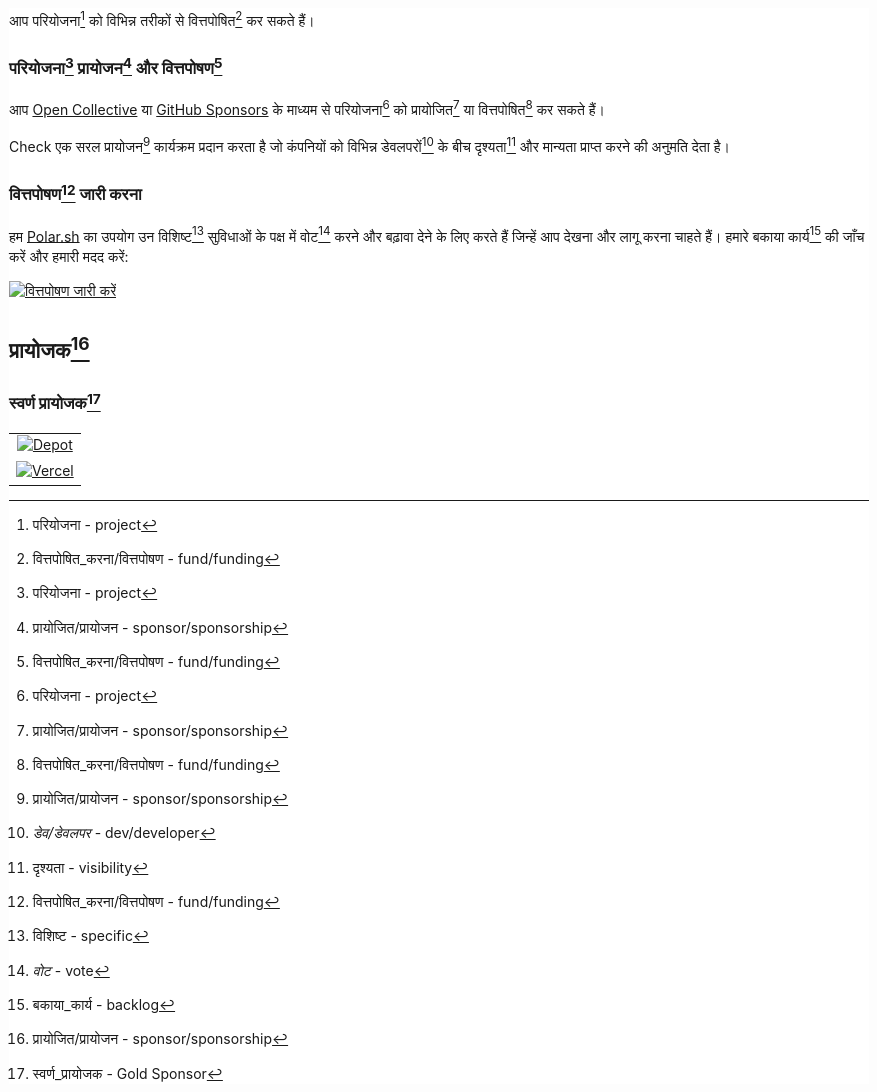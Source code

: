 आप परियोजना[^2] को विभिन्न तरीकों से वित्तपोषित[^36] कर सकते हैं।

### परियोजना[^2] प्रायोजन[^37] और वित्तपोषण[^36]

आप [Open Collective](https://opencollective.com/check) या [GitHub Sponsors](https://github.com/sponsors/checkjs) के माध्यम से परियोजना[^2] को प्रायोजित[^37] या वित्तपोषित[^36] कर सकते हैं।

Check एक सरल प्रायोजन[^37] कार्यक्रम प्रदान करता है जो कंपनियों को विभिन्न डेवलपरों[^4] के बीच दृश्यता[^38] और मान्यता प्राप्त करने की अनुमति देता है।

### वित्तपोषण[^36] जारी करना

हम [Polar.sh](https://polar.sh/checkjs) का उपयोग उन विशिष्ट[^39] सुविधाओं के पक्ष में वोट[^40] करने और बढ़ावा देने के लिए करते हैं जिन्हें आप देखना और लागू करना चाहते हैं। हमारे बकाया कार्य[^41] की जाँच करें और हमारी मदद करें:

[![वित्तपोषण जारी करें](https://polar.sh/embed/fund-our-backlog.svg?org=checkjs)](https://polar.sh/checkjs/)

## प्रायोजक[^37]

### स्वर्ण प्रायोजक[^42]

<table>
  <tbody>
    <tr>
      <td align="center" valign="middle">
        <a href="https://depot.dev/?utm_source=check&utm_medium=readme" target="_blank">
          <picture>
            <source media="(prefers-color-scheme: light)" srcset="https://depot.dev/assets/brand/1693758816/depot-logo-horizontal-on-light@3x.png" />
            <source media="(prefers-color-scheme: dark)" srcset="https://depot.dev/assets/brand/1693758816/depot-logo-horizontal-on-dark@3x.png" />
            <img src="https://depot.dev/assets/brand/1693758816/depot-logo-horizontal-on-light@3x.png" width="400" alt="Depot" />
          </picture>
        </a>
      </td>
    </tr>
    <tr>
      <td align="center" valign="middle">
        <a href="https://vercel.com/?utm_source=check&utm_medium=readme" target="_blank">
          <picture>
            <source media="(prefers-color-scheme: light)" srcset="https://raw.githubusercontent.com/checkjs/resources/refs/heads/main/sponsors/vercel-dark.png" />
            <source media="(prefers-color-scheme: dark)" srcset="https://raw.githubusercontent.com/checkjs/resources/refs/heads/main/sponsors/vercel-light.png" />
            <img src="https://raw.githubusercontent.com/checkjs/resources/refs/heads/main/sponsors/vercel-dark.png" width="400" alt="Vercel" />
          </picture>
        </a>
      </td>
    </tr>
  </tbody>
</table>


  [ci-badge]: https://github.com/checkjs/check/actions/workflows/main.yml/badge.svg
  [ci-url]: https://github.com/checkjs/check/actions/workflows/main.yml
  [discord-badge]: https://badgen.net/discord/online-members/BypW39g6Yc?icon=discord&label=discord&color=60a5fa
  [discord-url]: https://checkjs.dev/chat
  [npm-badge]: https://badgen.net/npm/v/@checkjs/check?icon=npm&color=60a5fa&label=%40checkjs%2Fcheck
  [npm-url]: https://www.npmjs.com/package/@checkjs/check/v/latest
  [vscode-badge]: https://img.shields.io/visual-studio-marketplace/v/checkjs.check?label=Visual%20Studio%20Marketplace&labelColor=374151&color=60a5fa
  [vscode-url]: https://marketplace.visualstudio.com/items?itemName=checkjs.check
  [open-vsx-badge]: https://img.shields.io/visual-studio-marketplace/v/checkjs.check?label=Open%20VSX%20Registry&logo=data:image/svg+xml;base64,PD94bWwgdmVyc2lvbj0iMS4wIiBlbmNvZGluZz0idXRmLTgiPz4KPHN2ZyB2aWV3Qm94PSI0LjYgNSA5Ni4yIDEyMi43IiB4bWxucz0iaHR0cDovL3d3dy53My5vcmcvMjAwMC9zdmciPgogIDxwYXRoIGQ9Ik0zMCA0NC4yTDUyLjYgNUg3LjN6TTQuNiA4OC41aDQ1LjNMMjcuMiA0OS40em01MSAwbDIyLjYgMzkuMiAyMi42LTM5LjJ6IiBmaWxsPSIjYzE2MGVmIi8+CiAgPHBhdGggZD0iTTUyLjYgNUwzMCA0NC4yaDQ1LjJ6TTI3LjIgNDkuNGwyMi43IDM5LjEgMjIuNi0zOS4xem01MSAwTDU1LjYgODguNWg0NS4yeiIgZmlsbD0iI2E2MGVlNSIvPgo8L3N2Zz4=&labelColor=374151&color=60a5fa
  [open-vsx-url]: https://open-vsx.org/extension/checkjs/check
[checkjs]: https://checkjs.dev/
[check-दर्शनशास्र]: https://checkjs.dev/internals/philosophy/
[भाषा-समर्थन]: https://checkjs.dev/internals/language-support/
[आरंभ-करें]: https://checkjs.dev/guides/getting-started/
[^1]: *वेब* - web: the internet
[^2]: परियोजना - project
[^3]: उपकरण-श्रृंखला - toolchain
[^4]: *डेव/डेवलपर* - dev/developer
[^5]: स्वरूप/स्वरूपक - format/foramtter
[^6]: अनुकूल/अनुकूलता - compatible/compatibility
[^7]: *स्कोर* - score
[^8]: *लिंट/लिंटर* - lint/linter
[^9]: विस्तार/विस्तृत - detail/detailed
[^10]: संदर्भ/संदर्भिकृत - context/contextualized
[^11]: निदान - diagnosis
[^12]: *आउटपुट* - output
[^13]: *कोड* - code
[^14]: *प्रोग्रामर* - programmer
[^15]: संपादक - editor, the text editor: vscode, zed, etc.
[^16]: अंतरक्रिया/अंतरक्रियात्मक - interact/interactive
[^17]: *डिज़ाइन* - design
[^18]: विकृत - malformed
[^19]: स्थापित_करना/स्थापना - install/installation
[^20]: प्रयोग - usage
[^21]: *फ़ाइल* - file
[^22]: संकलित_करना/संकलित/संकलनकर्ता - compile/compiled/compiler
[^23]: *ऑनलाइन* - online
[^24]: प्रयोगशाला - laboratory
[^25]: दस्तावेज़/दस्तावेज़ीकरण - document/documentation
[^26]: मार्गदर्शिका - guide
[^27]: पूर्व-निर्धारित - default
[^28]: *कॉन्फ़िग/कॉन्फ़िगर/कॉन्फ़िगरेशन* - config/configure/configuration
[^29]: परिष्कृत - sophisticated
[^30]: *पार्सर* - parser
[^31]: पाठ - text
[^32]: त्रुटि - error
[^33]: पुनर्प्राप्ति - recovery
[^34]: कार्यक्षमता - functionality
[^35]: *कैश/कैशिंग* - cache/caching, ~~cash/cashing~~
[^36]: वित्तपोषित_करना/वित्तपोषण - fund/funding
[^37]: प्रायोजित/प्रायोजन - sponsor/sponsorship
[^38]: दृश्यता - visibility
[^39]: विशिष्ट - specific
[^40]: *वोट* - vote
[^41]: बकाया_कार्य - backlog
[^42]: स्वर्ण_प्रायोजक - Gold Sponsor
[^43]: रजत_प्रायोजक - Silver Sponsor
[^44]: कांस्य_प्रायोजक - Bronze Sponsor